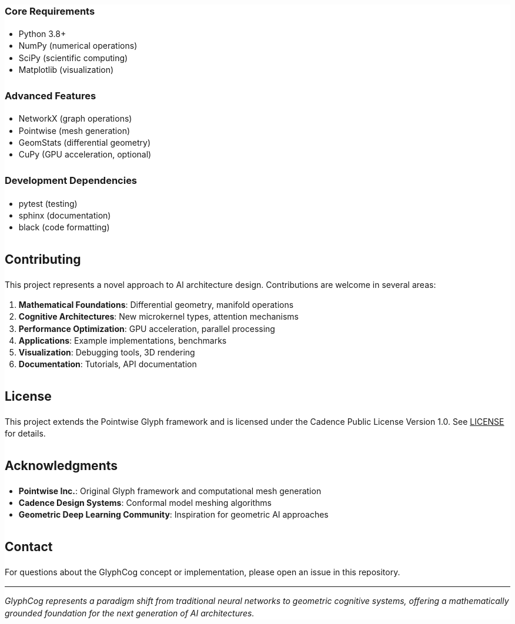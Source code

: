### Core Requirements
- Python 3.8+
- NumPy (numerical operations)
- SciPy (scientific computing)
- Matplotlib (visualization)

### Advanced Features
- NetworkX (graph operations)
- Pointwise (mesh generation)
- GeomStats (differential geometry)
- CuPy (GPU acceleration, optional)

### Development Dependencies
- pytest (testing)
- sphinx (documentation)
- black (code formatting)

## Contributing

This project represents a novel approach to AI architecture design. Contributions are welcome in several areas:

1. **Mathematical Foundations**: Differential geometry, manifold operations
2. **Cognitive Architectures**: New microkernel types, attention mechanisms  
3. **Performance Optimization**: GPU acceleration, parallel processing
4. **Applications**: Example implementations, benchmarks
5. **Visualization**: Debugging tools, 3D rendering
6. **Documentation**: Tutorials, API documentation

## License

This project extends the Pointwise Glyph framework and is licensed under the Cadence Public License Version 1.0. See [LICENSE](LICENSE) for details.

## Acknowledgments

- **Pointwise Inc.**: Original Glyph framework and computational mesh generation
- **Cadence Design Systems**: Conformal model meshing algorithms
- **Geometric Deep Learning Community**: Inspiration for geometric AI approaches

## Contact

For questions about the GlyphCog concept or implementation, please open an issue in this repository.

---

*GlyphCog represents a paradigm shift from traditional neural networks to geometric cognitive systems, offering a mathematically grounded foundation for the next generation of AI architectures.*